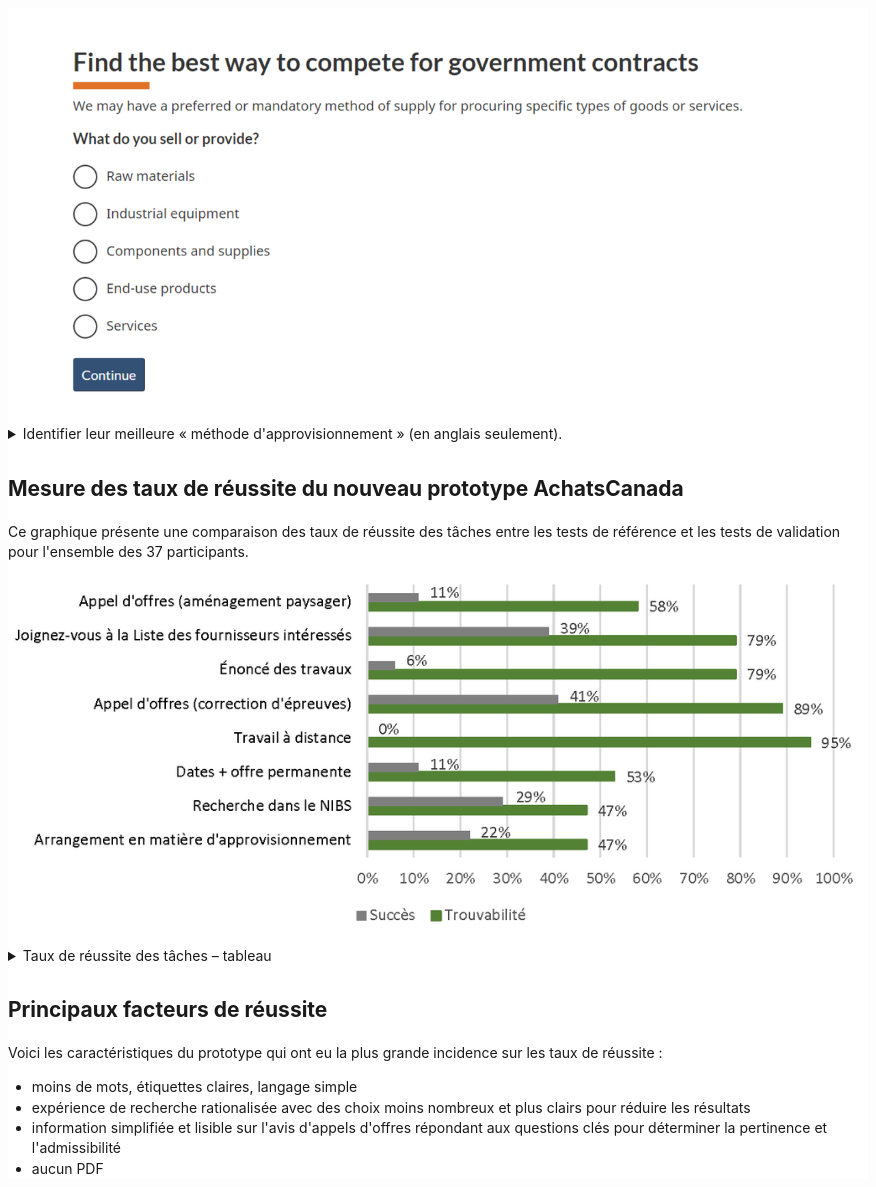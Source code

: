 <figure> <img class="img-responsive border" alt="Une longue description peut être trouvée après l'image." src="/resumes-recherche/images/Find-the-way.png" width="700"></figure>
<details><summary> Identifier leur meilleure «&nbsp;méthode d'approvisionnement&nbsp;» (en anglais seulement).</summary></details>
<h2>Mesure des taux de réussite du nouveau prototype AchatsCanada</h2>
<p>Ce graphique présente une comparaison des taux de réussite des tâches entre les tests de référence et les tests de validation pour l'ensemble des 37 participants.</p>
<div> <img class="img-responsive hidden-sm hidden-xs" alt="Une longue description peut être trouvée après l'image." src="/resumes-recherche/images/EPS-Graph-2.png"/> </div>
<div class="row col-md-9">
  <details><summary> Taux de réussite des tâches – tableau </summary></details>
</div>
<h2>Principaux facteurs de réussite</h2>
<p>Voici les caractéristiques du prototype qui ont eu la plus grande incidence sur les taux de réussite&nbsp;:</p>
<ul>
  <li>moins de mots, étiquettes claires, langage simple</li>
  <li>expérience de recherche rationalisée avec des choix moins nombreux et plus clairs pour réduire les résultats</li>
  <li>information simplifiée et lisible sur l'avis d'appels d'offres répondant aux questions clés pour déterminer la pertinence et l'admissibilité</li>
  <li>aucun PDF</li>